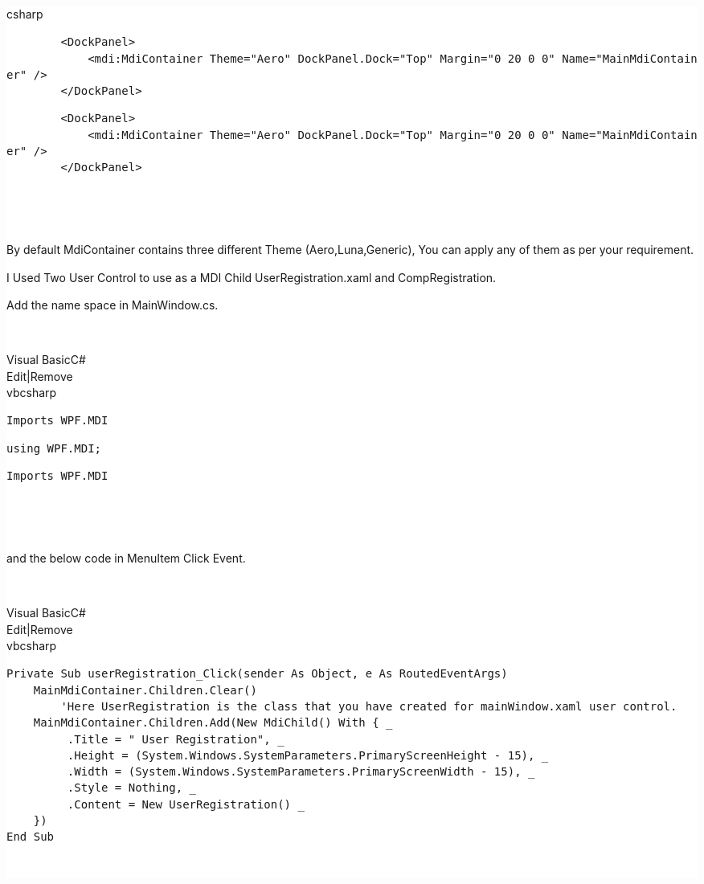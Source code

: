 <span class="hidden">csharp</span>
<pre class="hidden">        &lt;DockPanel&gt;
            &lt;mdi:MdiContainer Theme=&quot;Aero&quot; DockPanel.Dock=&quot;Top&quot; Margin=&quot;0 20 0 0&quot; Name=&quot;MainMdiContainer&quot; /&gt;
        &lt;/DockPanel&gt;</pre>
<div class="preview">
<pre class="csharp">&nbsp;&nbsp;&nbsp;&nbsp;&nbsp;&nbsp;&nbsp;&nbsp;&lt;DockPanel&gt;&nbsp;
&nbsp;&nbsp;&nbsp;&nbsp;&nbsp;&nbsp;&nbsp;&nbsp;&nbsp;&nbsp;&nbsp;&nbsp;&lt;mdi:MdiContainer&nbsp;Theme=<span class="cs__string">&quot;Aero&quot;</span>&nbsp;DockPanel.Dock=<span class="cs__string">&quot;Top&quot;</span>&nbsp;Margin=<span class="cs__string">&quot;0&nbsp;20&nbsp;0&nbsp;0&quot;</span>&nbsp;Name=<span class="cs__string">&quot;MainMdiContainer&quot;</span>&nbsp;/&gt;&nbsp;
&nbsp;&nbsp;&nbsp;&nbsp;&nbsp;&nbsp;&nbsp;&nbsp;&lt;/DockPanel&gt;</pre>
</div>
</div>
</div>
<div class="endscriptcode">&nbsp;</div>
<p>&nbsp;</p>
<p>By default MdiContainer contains three different Theme (Aero,Luna,Generic), You can apply any of them as per your requirement.</p>
<p>I Used Two User Control to use as a MDI Child UserRegistration.xaml and CompRegistration.</p>
<p>Add the name space in MainWindow.cs.</p>
<p>&nbsp;</p>
<div class="scriptcode">
<div class="pluginEditHolder" pluginCommand="mceScriptCode">
<div class="title"><span>Visual Basic</span><span>C#</span></div>
<div class="pluginLinkHolder"><span class="pluginEditHolderLink">Edit</span>|<span class="pluginRemoveHolderLink">Remove</span></div>
<span class="hidden">vb</span><span class="hidden">csharp</span>
<pre class="hidden">Imports WPF.MDI</pre>
<pre class="hidden">using WPF.MDI;</pre>
<div class="preview">
<pre class="vb"><span class="visualBasic__keyword">Imports</span>&nbsp;WPF.MDI</pre>
</div>
</div>
</div>
<div class="endscriptcode">&nbsp;</div>
<p>&nbsp;</p>
<p>and the below code in MenuItem Click Event.</p>
<p>&nbsp;</p>
<div class="scriptcode">
<div class="pluginEditHolder" pluginCommand="mceScriptCode">
<div class="title"><span>Visual Basic</span><span>C#</span></div>
<div class="pluginLinkHolder"><span class="pluginEditHolderLink">Edit</span>|<span class="pluginRemoveHolderLink">Remove</span></div>
<span class="hidden">vb</span><span class="hidden">csharp</span>
<pre class="hidden">Private Sub userRegistration_Click(sender As Object, e As RoutedEventArgs)
	MainMdiContainer.Children.Clear()
		'Here UserRegistration is the class that you have created for mainWindow.xaml user control.
	MainMdiContainer.Children.Add(New MdiChild() With { _
		 .Title = &quot; User Registration&quot;, _
		 .Height = (System.Windows.SystemParameters.PrimaryScreenHeight - 15), _
		 .Width = (System.Windows.SystemParameters.PrimaryScreenWidth - 15), _
		 .Style = Nothing, _
		 .Content = New UserRegistration() _
	})
End Sub
